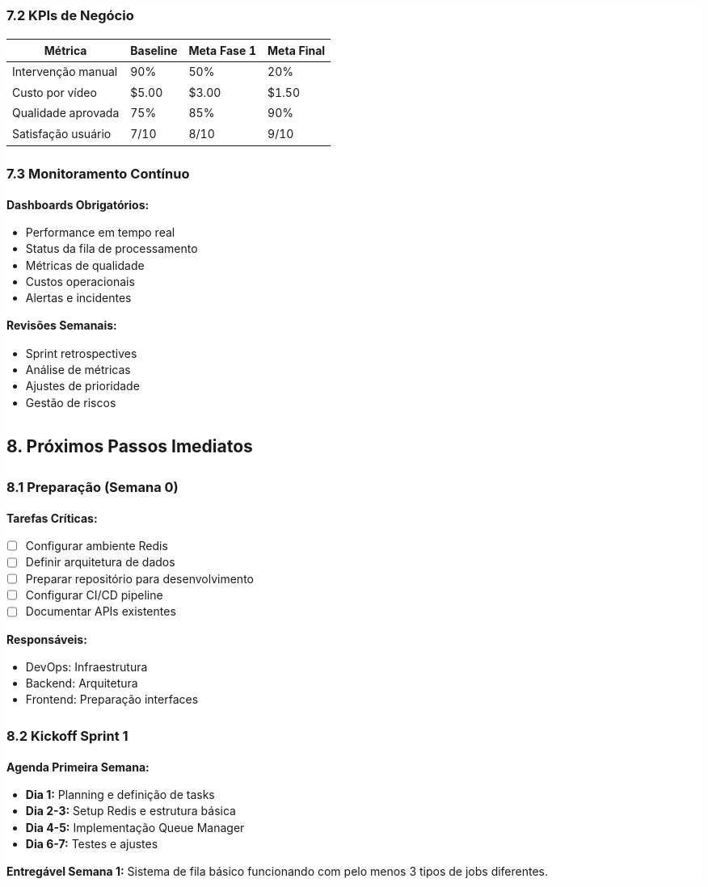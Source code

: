 ### 7.2 KPIs de Negócio

| Métrica | Baseline | Meta Fase 1 | Meta Final |
|---------|----------|-------------|------------|
| Intervenção manual | 90% | 50% | 20% |
| Custo por vídeo | $5.00 | $3.00 | $1.50 |
| Qualidade aprovada | 75% | 85% | 90% |
| Satisfação usuário | 7/10 | 8/10 | 9/10 |

### 7.3 Monitoramento Contínuo

**Dashboards Obrigatórios:**
- Performance em tempo real
- Status da fila de processamento
- Métricas de qualidade
- Custos operacionais
- Alertas e incidentes

**Revisões Semanais:**
- Sprint retrospectives
- Análise de métricas
- Ajustes de prioridade
- Gestão de riscos

## 8. Próximos Passos Imediatos

### 8.1 Preparação (Semana 0)

**Tarefas Críticas:**
- [ ] Configurar ambiente Redis
- [ ] Definir arquitetura de dados
- [ ] Preparar repositório para desenvolvimento
- [ ] Configurar CI/CD pipeline
- [ ] Documentar APIs existentes

**Responsáveis:**
- DevOps: Infraestrutura
- Backend: Arquitetura
- Frontend: Preparação interfaces

### 8.2 Kickoff Sprint 1

**Agenda Primeira Semana:**
- **Dia 1:** Planning e definição de tasks
- **Dia 2-3:** Setup Redis e estrutura básica
- **Dia 4-5:** Implementação Queue Manager
- **Dia 6-7:** Testes e ajustes

**Entregável Semana 1:**
Sistema de fila básico funcionando com pelo menos 3 tipos de jobs diferentes.

